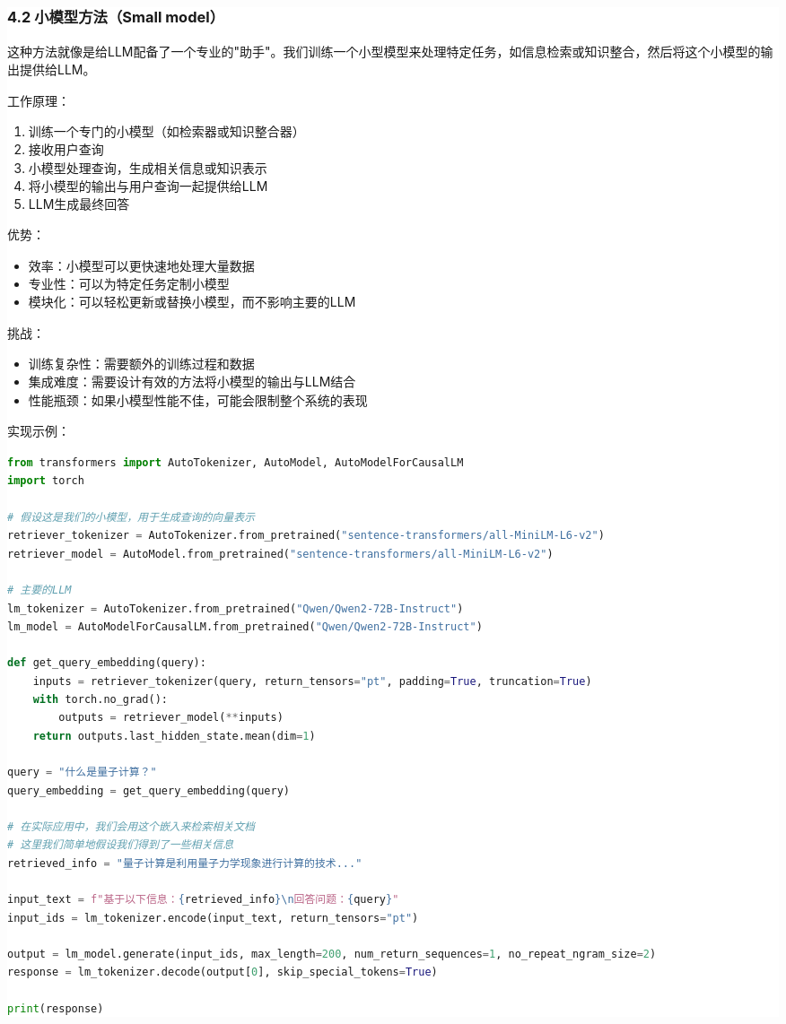 ### 4.2 小模型方法（Small model）
这种方法就像是给LLM配备了一个专业的"助手"。我们训练一个小型模型来处理特定任务，如信息检索或知识整合，然后将这个小模型的输出提供给LLM。

工作原理：

1. 训练一个专门的小模型（如检索器或知识整合器）
2. 接收用户查询
3. 小模型处理查询，生成相关信息或知识表示
4. 将小模型的输出与用户查询一起提供给LLM
5. LLM生成最终回答

优势：

+ 效率：小模型可以更快速地处理大量数据
+ 专业性：可以为特定任务定制小模型
+ 模块化：可以轻松更新或替换小模型，而不影响主要的LLM

挑战：

+ 训练复杂性：需要额外的训练过程和数据
+ 集成难度：需要设计有效的方法将小模型的输出与LLM结合
+ 性能瓶颈：如果小模型性能不佳，可能会限制整个系统的表现

实现示例：

```python
from transformers import AutoTokenizer, AutoModel, AutoModelForCausalLM
import torch

# 假设这是我们的小模型，用于生成查询的向量表示
retriever_tokenizer = AutoTokenizer.from_pretrained("sentence-transformers/all-MiniLM-L6-v2")
retriever_model = AutoModel.from_pretrained("sentence-transformers/all-MiniLM-L6-v2")

# 主要的LLM
lm_tokenizer = AutoTokenizer.from_pretrained("Qwen/Qwen2-72B-Instruct")
lm_model = AutoModelForCausalLM.from_pretrained("Qwen/Qwen2-72B-Instruct")

def get_query_embedding(query):
    inputs = retriever_tokenizer(query, return_tensors="pt", padding=True, truncation=True)
    with torch.no_grad():
        outputs = retriever_model(**inputs)
    return outputs.last_hidden_state.mean(dim=1)

query = "什么是量子计算？"
query_embedding = get_query_embedding(query)

# 在实际应用中，我们会用这个嵌入来检索相关文档
# 这里我们简单地假设我们得到了一些相关信息
retrieved_info = "量子计算是利用量子力学现象进行计算的技术..."

input_text = f"基于以下信息：{retrieved_info}\n回答问题：{query}"
input_ids = lm_tokenizer.encode(input_text, return_tensors="pt")

output = lm_model.generate(input_ids, max_length=200, num_return_sequences=1, no_repeat_ngram_size=2)
response = lm_tokenizer.decode(output[0], skip_special_tokens=True)

print(response)
```

